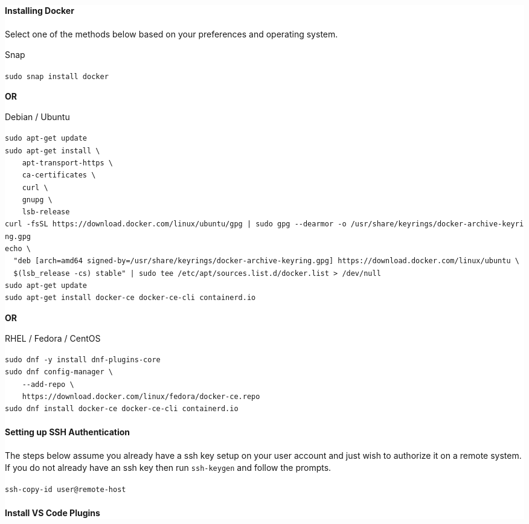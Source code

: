 
#### Installing Docker

Select one of the methods below based on your preferences and operating system.

Snap

```shell script
sudo snap install docker
```

**OR**

Debian / Ubuntu

```shell script
sudo apt-get update
sudo apt-get install \
    apt-transport-https \
    ca-certificates \
    curl \
    gnupg \
    lsb-release
curl -fsSL https://download.docker.com/linux/ubuntu/gpg | sudo gpg --dearmor -o /usr/share/keyrings/docker-archive-keyring.gpg
echo \
  "deb [arch=amd64 signed-by=/usr/share/keyrings/docker-archive-keyring.gpg] https://download.docker.com/linux/ubuntu \
  $(lsb_release -cs) stable" | sudo tee /etc/apt/sources.list.d/docker.list > /dev/null
sudo apt-get update
sudo apt-get install docker-ce docker-ce-cli containerd.io
```

**OR**

RHEL / Fedora / CentOS

```shell script
sudo dnf -y install dnf-plugins-core
sudo dnf config-manager \
    --add-repo \
    https://download.docker.com/linux/fedora/docker-ce.repo
sudo dnf install docker-ce docker-ce-cli containerd.io
```

#### Setting up SSH Authentication

The steps below assume you already have a ssh key setup on your user account and just wish to authorize it
on a remote system. If you do not already have an ssh key then run `ssh-keygen` and follow the prompts.

```shell script
ssh-copy-id user@remote-host
```

#### Install VS Code Plugins
